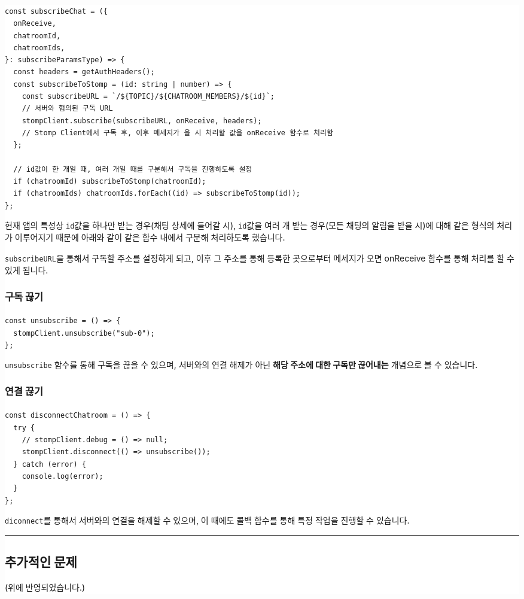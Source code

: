 ```tsx
const subscribeChat = ({
  onReceive,
  chatroomId,
  chatroomIds,
}: subscribeParamsType) => {
  const headers = getAuthHeaders();
  const subscribeToStomp = (id: string | number) => {
    const subscribeURL = `/${TOPIC}/${CHATROOM_MEMBERS}/${id}`;
    // 서버와 협의된 구독 URL
    stompClient.subscribe(subscribeURL, onReceive, headers);
    // Stomp Client에서 구독 후, 이후 메세지가 올 시 처리할 값을 onReceive 함수로 처리함
  };

  // id값이 한 개일 때, 여러 개일 때를 구분해서 구독을 진행하도록 설정
  if (chatroomId) subscribeToStomp(chatroomId);
  if (chatroomIds) chatroomIds.forEach((id) => subscribeToStomp(id));
};
```

현재 앱의 특성상 `id`값을 하나만 받는 경우(채팅 상세에 들어갈 시), `id`값을 여러 개 받는 경우(모든 채팅의 알림을 받을 시)에 대해 같은 형식의 처리가 이루어지기 때문에 아래와 같이 같은 함수 내에서 구분해 처리하도록 했습니다.

`subscribeURL`을 통해서 구독할 주소를 설정하게 되고, 이후 그 주소를 통해 등록한 곳으로부터 메세지가 오면 onReceive 함수를 통해 처리를 할 수 있게 됩니다.

### 구독 끊기

```tsx
const unsubscribe = () => {
  stompClient.unsubscribe("sub-0");
};
```

`unsubscribe` 함수를 통해 구독을 끊을 수 있으며, 서버와의 연결 해제가 아닌 **해당 주소에 대한 구독만 끊어내는** 개념으로 볼 수 있습니다.

### 연결 끊기

```tsx
const disconnectChatroom = () => {
  try {
    // stompClient.debug = () => null;
    stompClient.disconnect(() => unsubscribe());
  } catch (error) {
    console.log(error);
  }
};
```

`diconnect`를 통해서 서버와의 연결을 해제할 수 있으며, 이 때에도 콜백 함수를 통해 특정 작업을 진행할 수 있습니다.

---

## 추가적인 문제

(위에 반영되었습니다.)
